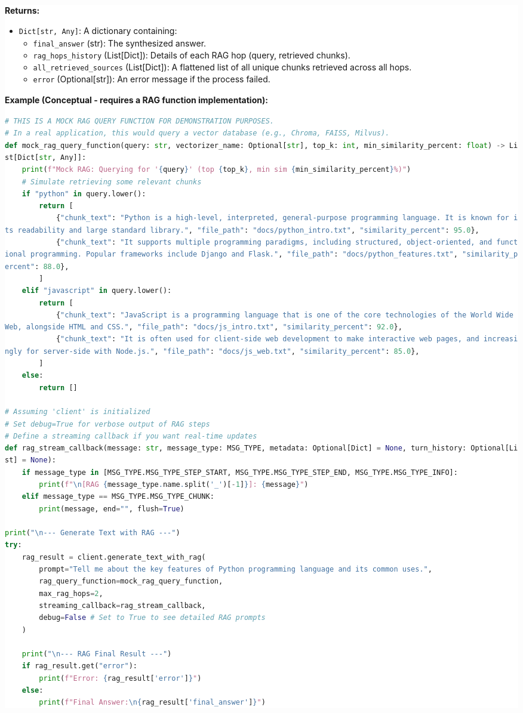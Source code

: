 **Returns:**
*   `Dict[str, Any]`: A dictionary containing:
    *   `final_answer` (str): The synthesized answer.
    *   `rag_hops_history` (List[Dict]): Details of each RAG hop (query, retrieved chunks).
    *   `all_retrieved_sources` (List[Dict]): A flattened list of all unique chunks retrieved across all hops.
    *   `error` (Optional[str]): An error message if the process failed.

**Example (Conceptual - requires a RAG function implementation):**
```python
# THIS IS A MOCK RAG QUERY FUNCTION FOR DEMONSTRATION PURPOSES.
# In a real application, this would query a vector database (e.g., Chroma, FAISS, Milvus).
def mock_rag_query_function(query: str, vectorizer_name: Optional[str], top_k: int, min_similarity_percent: float) -> List[Dict[str, Any]]:
    print(f"Mock RAG: Querying for '{query}' (top {top_k}, min sim {min_similarity_percent}%)")
    # Simulate retrieving some relevant chunks
    if "python" in query.lower():
        return [
            {"chunk_text": "Python is a high-level, interpreted, general-purpose programming language. It is known for its readability and large standard library.", "file_path": "docs/python_intro.txt", "similarity_percent": 95.0},
            {"chunk_text": "It supports multiple programming paradigms, including structured, object-oriented, and functional programming. Popular frameworks include Django and Flask.", "file_path": "docs/python_features.txt", "similarity_percent": 88.0},
        ]
    elif "javascript" in query.lower():
        return [
            {"chunk_text": "JavaScript is a programming language that is one of the core technologies of the World Wide Web, alongside HTML and CSS.", "file_path": "docs/js_intro.txt", "similarity_percent": 92.0},
            {"chunk_text": "It is often used for client-side web development to make interactive web pages, and increasingly for server-side with Node.js.", "file_path": "docs/js_web.txt", "similarity_percent": 85.0},
        ]
    else:
        return []

# Assuming 'client' is initialized
# Set debug=True for verbose output of RAG steps
# Define a streaming callback if you want real-time updates
def rag_stream_callback(message: str, message_type: MSG_TYPE, metadata: Optional[Dict] = None, turn_history: Optional[List] = None):
    if message_type in [MSG_TYPE.MSG_TYPE_STEP_START, MSG_TYPE.MSG_TYPE_STEP_END, MSG_TYPE.MSG_TYPE_INFO]:
        print(f"\n[RAG {message_type.name.split('_')[-1]}]: {message}")
    elif message_type == MSG_TYPE.MSG_TYPE_CHUNK:
        print(message, end="", flush=True)

print("\n--- Generate Text with RAG ---")
try:
    rag_result = client.generate_text_with_rag(
        prompt="Tell me about the key features of Python programming language and its common uses.",
        rag_query_function=mock_rag_query_function,
        max_rag_hops=2,
        streaming_callback=rag_stream_callback,
        debug=False # Set to True to see detailed RAG prompts
    )

    print("\n--- RAG Final Result ---")
    if rag_result.get("error"):
        print(f"Error: {rag_result['error']}")
    else:
        print(f"Final Answer:\n{rag_result['final_answer']}")
```